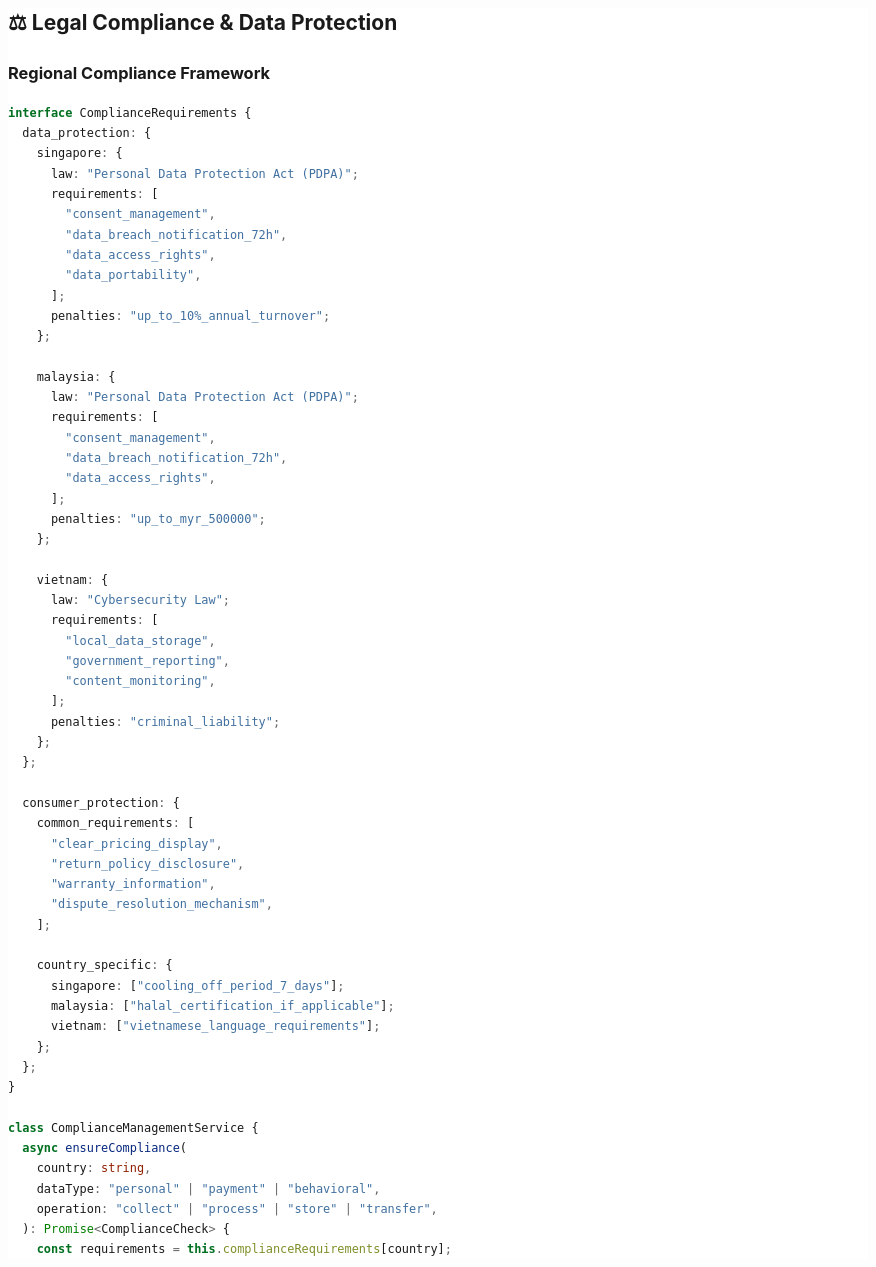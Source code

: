 
## ⚖️ Legal Compliance & Data Protection

### Regional Compliance Framework

```typescript
interface ComplianceRequirements {
  data_protection: {
    singapore: {
      law: "Personal Data Protection Act (PDPA)";
      requirements: [
        "consent_management",
        "data_breach_notification_72h",
        "data_access_rights",
        "data_portability",
      ];
      penalties: "up_to_10%_annual_turnover";
    };

    malaysia: {
      law: "Personal Data Protection Act (PDPA)";
      requirements: [
        "consent_management",
        "data_breach_notification_72h",
        "data_access_rights",
      ];
      penalties: "up_to_myr_500000";
    };

    vietnam: {
      law: "Cybersecurity Law";
      requirements: [
        "local_data_storage",
        "government_reporting",
        "content_monitoring",
      ];
      penalties: "criminal_liability";
    };
  };

  consumer_protection: {
    common_requirements: [
      "clear_pricing_display",
      "return_policy_disclosure",
      "warranty_information",
      "dispute_resolution_mechanism",
    ];

    country_specific: {
      singapore: ["cooling_off_period_7_days"];
      malaysia: ["halal_certification_if_applicable"];
      vietnam: ["vietnamese_language_requirements"];
    };
  };
}

class ComplianceManagementService {
  async ensureCompliance(
    country: string,
    dataType: "personal" | "payment" | "behavioral",
    operation: "collect" | "process" | "store" | "transfer",
  ): Promise<ComplianceCheck> {
    const requirements = this.complianceRequirements[country];
```